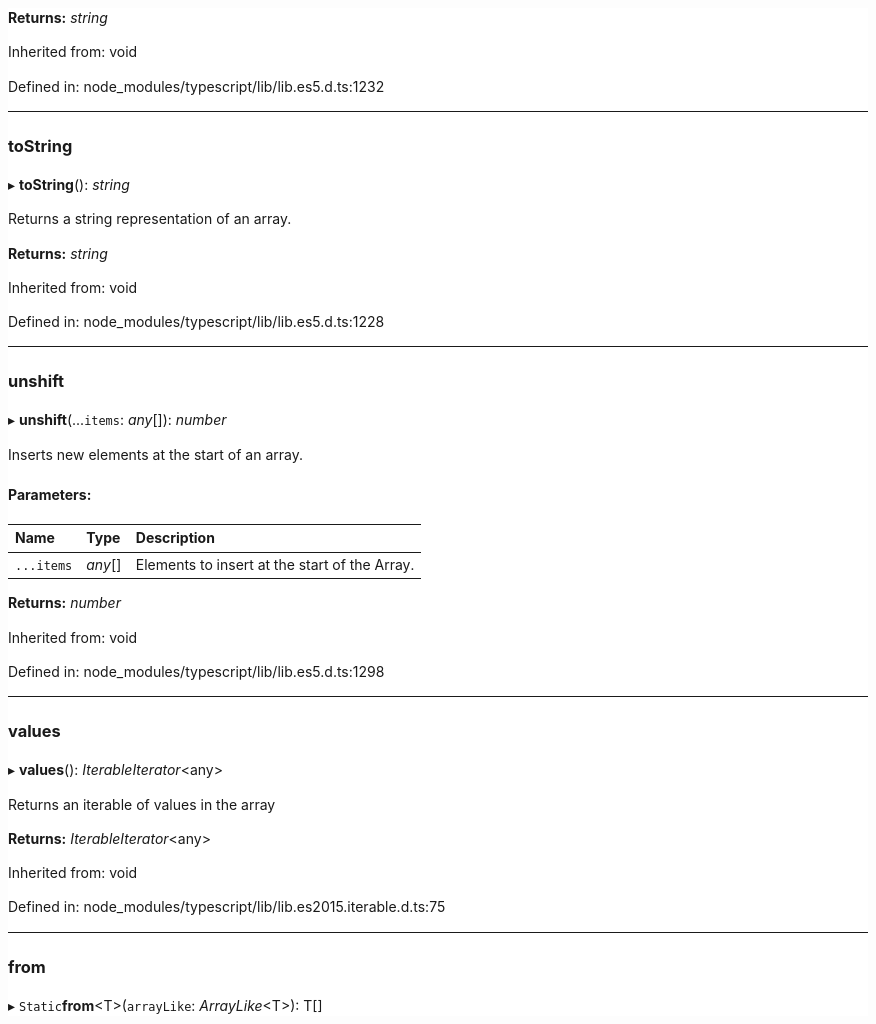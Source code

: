 **Returns:** *string*

Inherited from: void

Defined in: node_modules/typescript/lib/lib.es5.d.ts:1232

___

### toString

▸ **toString**(): *string*

Returns a string representation of an array.

**Returns:** *string*

Inherited from: void

Defined in: node_modules/typescript/lib/lib.es5.d.ts:1228

___

### unshift

▸ **unshift**(...`items`: *any*[]): *number*

Inserts new elements at the start of an array.

#### Parameters:

Name | Type | Description |
:------ | :------ | :------ |
`...items` | *any*[] | Elements to insert at the start of the Array.    |

**Returns:** *number*

Inherited from: void

Defined in: node_modules/typescript/lib/lib.es5.d.ts:1298

___

### values

▸ **values**(): *IterableIterator*<any\>

Returns an iterable of values in the array

**Returns:** *IterableIterator*<any\>

Inherited from: void

Defined in: node_modules/typescript/lib/lib.es2015.iterable.d.ts:75

___

### from

▸ `Static`**from**<T\>(`arrayLike`: *ArrayLike*<T\>): T[]
